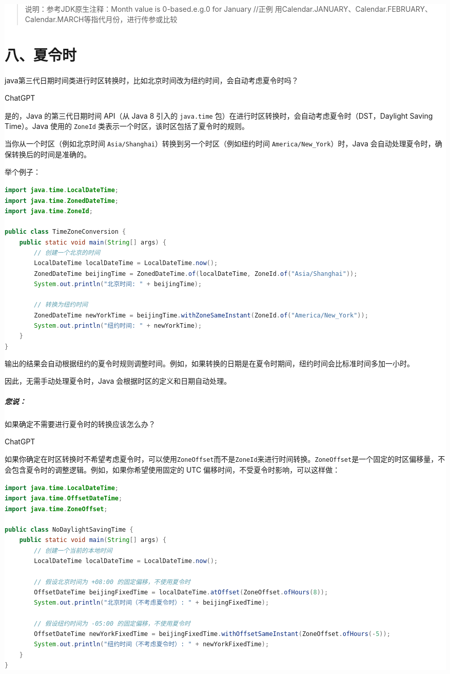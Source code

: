 > 说明：参考JDK原生注释：Month value is 0-based.e.g.0 for January
> //正例
> 用Calendar.JANUARY、Calendar.FEBRUARY、Calendar.MARCH等指代月份，进行传参或比较

# 八、夏令时

java第三代日期时间类进行时区转换时，比如北京时间改为纽约时间，会自动考虑夏令时吗？

ChatGPT

是的，Java 的第三代日期时间 API（从 Java 8 引入的 `java.time` 包）在进行时区转换时，会自动考虑夏令时（DST，Daylight Saving Time）。Java 使用的 `ZoneId` 类表示一个时区，该时区包括了夏令时的规则。

当你从一个时区（例如北京时间 `Asia/Shanghai`）转换到另一个时区（例如纽约时间 `America/New_York`）时，Java 会自动处理夏令时，确保转换后的时间是准确的。

举个例子：

```java
import java.time.LocalDateTime;
import java.time.ZonedDateTime;
import java.time.ZoneId;

public class TimeZoneConversion {
    public static void main(String[] args) {
        // 创建一个北京的时间
        LocalDateTime localDateTime = LocalDateTime.now();
        ZonedDateTime beijingTime = ZonedDateTime.of(localDateTime, ZoneId.of("Asia/Shanghai"));
        System.out.println("北京时间: " + beijingTime);

        // 转换为纽约时间
        ZonedDateTime newYorkTime = beijingTime.withZoneSameInstant(ZoneId.of("America/New_York"));
        System.out.println("纽约时间: " + newYorkTime);
    }
}
```

输出的结果会自动根据纽约的夏令时规则调整时间。例如，如果转换的日期是在夏令时期间，纽约时间会比标准时间多加一小时。

因此，无需手动处理夏令时，Java 会根据时区的定义和日期自动处理。

##### 您说：

如果确定不需要进行夏令时的转换应该怎么办？

ChatGPT

如果你确定在时区转换时不希望考虑夏令时，可以使用`ZoneOffset`而不是`ZoneId`来进行时间转换。`ZoneOffset`是一个固定的时区偏移量，不会包含夏令时的调整逻辑。例如，如果你希望使用固定的 UTC 偏移时间，不受夏令时影响，可以这样做：

```java
import java.time.LocalDateTime;
import java.time.OffsetDateTime;
import java.time.ZoneOffset;

public class NoDaylightSavingTime {
    public static void main(String[] args) {
        // 创建一个当前的本地时间
        LocalDateTime localDateTime = LocalDateTime.now();
        
        // 假设北京时间为 +08:00 的固定偏移，不使用夏令时
        OffsetDateTime beijingFixedTime = localDateTime.atOffset(ZoneOffset.ofHours(8));
        System.out.println("北京时间（不考虑夏令时）: " + beijingFixedTime);

        // 假设纽约时间为 -05:00 的固定偏移，不使用夏令时
        OffsetDateTime newYorkFixedTime = beijingFixedTime.withOffsetSameInstant(ZoneOffset.ofHours(-5));
        System.out.println("纽约时间（不考虑夏令时）: " + newYorkFixedTime);
    }
}
```